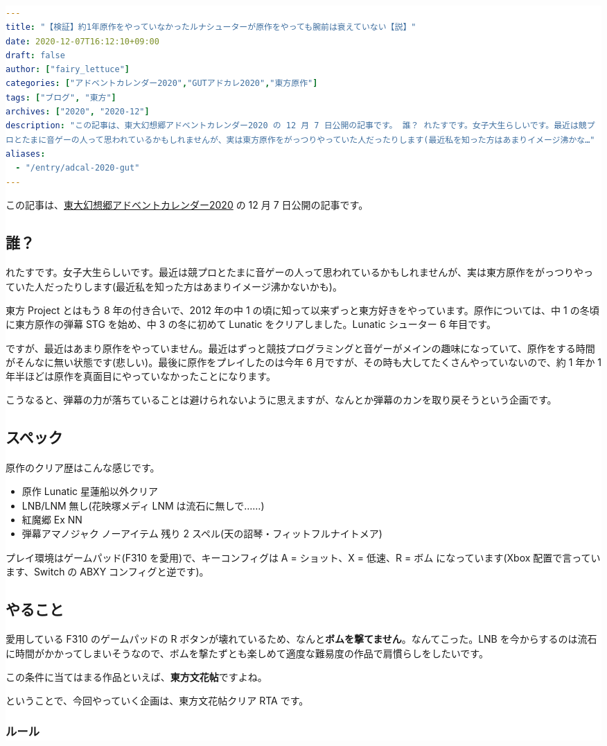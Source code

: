 ```yaml
---
title: "【検証】約1年原作をやっていなかったルナシューターが原作をやっても腕前は衰えていない【説】"
date: 2020-12-07T16:12:10+09:00
draft: false
author: ["fairy_lettuce"]
categories: ["アドベントカレンダー2020","GUTアドカレ2020","東方原作"]
tags: ["ブログ", "東方"]
archives: ["2020", "2020-12"]
description: "この記事は、東大幻想郷アドベントカレンダー2020 の 12 月 7 日公開の記事です。 誰？ れたすです。女子大生らしいです。最近は競プロとたまに音ゲーの人って思われているかもしれませんが、実は東方原作をがっつりやっていた人だったりします(最近私を知った方はあまりイメージ沸かな…"
aliases:
  - "/entry/adcal-2020-gut"
---
```


この記事は、[東大幻想郷アドベントカレンダー2020](https://www.c-sqr.net/c/todaigensokyo/Circle_detailReport.html?report_id=434554) の 12 月 7 日公開の記事です。

## 誰？

れたすです。女子大生らしいです。最近は競プロとたまに音ゲーの人って思われているかもしれませんが、実は東方原作をがっつりやっていた人だったりします(最近私を知った方はあまりイメージ沸かないかも)。

東方 Project とはもう 8 年の付き合いで、2012 年の中 1 の頃に知って以来ずっと東方好きをやっています。原作については、中 1 の冬頃に東方原作の弾幕 STG を始め、中 3 の冬に初めて Lunatic をクリアしました。Lunatic シューター 6 年目です。

ですが、最近はあまり原作をやっていません。最近はずっと競技プログラミングと音ゲーがメインの趣味になっていて、原作をする時間がそんなに無い状態です(悲しい)。最後に原作をプレイしたのは今年 6 月ですが、その時も大してたくさんやっていないので、約 1 年か 1 年半ほどは原作を真面目にやっていなかったことになります。

こうなると、弾幕の力が落ちていることは避けられないように思えますが、なんとか弾幕のカンを取り戻そうという企画です。



## スペック

原作のクリア歴はこんな感じです。

- 原作 Lunatic 星蓮船以外クリア
- LNB/LNM 無し(花映塚メディ LNM は流石に無しで……)
- 紅魔郷 Ex NN
- 弾幕アマノジャク ノーアイテム 残り 2 スペル(天の詔琴・フィットフルナイトメア)

プレイ環境はゲームパッド(F310 を愛用)で、キーコンフィグは A = ショット、X = 低速、R = ボム になっています(Xbox 配置で言っています、Switch の ABXY コンフィグと逆です)。

## やること

愛用している F310 のゲームパッドの R ボタンが壊れているため、なんと<b>ボムを撃てません</b>。なんてこった。LNB を今からするのは流石に時間がかかってしまいそうなので、ボムを撃たずとも楽しめて適度な難易度の作品で肩慣らしをしたいです。

この条件に当てはまる作品といえば、<b>東方文花帖</b>ですよね。

ということで、今回やっていく企画は、東方文花帖クリア RTA です。

### ルール
